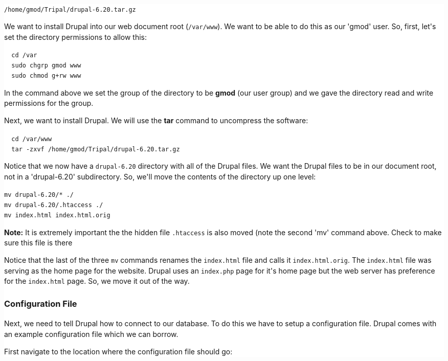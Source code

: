 `/home/gmod/Tripal/drupal-6.20.tar.gz`

  
We want to install Drupal into our web document root (`/var/www`). We
want to be able to do this as our 'gmod' user. So, first, let's set the
directory permissions to allow this:

``` enter
  cd /var
  sudo chgrp gmod www
  sudo chmod g+rw www
```

  
In the command above we set the group of the directory to be **gmod**
(our user group) and we gave the directory read and write permissions
for the group.

  
Next, we want to install Drupal. We will use the **tar** command to
uncompress the software:

``` enter
  cd /var/www
  tar -zxvf /home/gmod/Tripal/drupal-6.20.tar.gz
```

  
Notice that we now have a `drupal-6.20` directory with all of the Drupal
files. We want the Drupal files to be in our document root, not in a
'drupal-6.20' subdirectory. So, we'll move the contents of the directory
up one level:

``` enter
mv drupal-6.20/* ./
mv drupal-6.20/.htaccess ./
mv index.html index.html.orig
```

  
**Note:** It is extremely important the the hidden file `.htaccess` is
also moved (note the second 'mv' command above. Check to make sure this
file is there

  
Notice that the last of the three `mv` commands renames the `index.html`
file and calls it `index.html.orig`. The `index.html` file was serving
as the home page for the website. Drupal uses an `index.php` page for
it's home page but the web server has preference for the `index.html`
page. So, we move it out of the way.

### <span id="Configuration_File" class="mw-headline">Configuration File</span>

Next, we need to tell Drupal how to connect to our database. To do this
we have to setup a configuration file. Drupal comes with an example
configuration file which we can borrow.

  
First navigate to the location where the configuration file should go:
